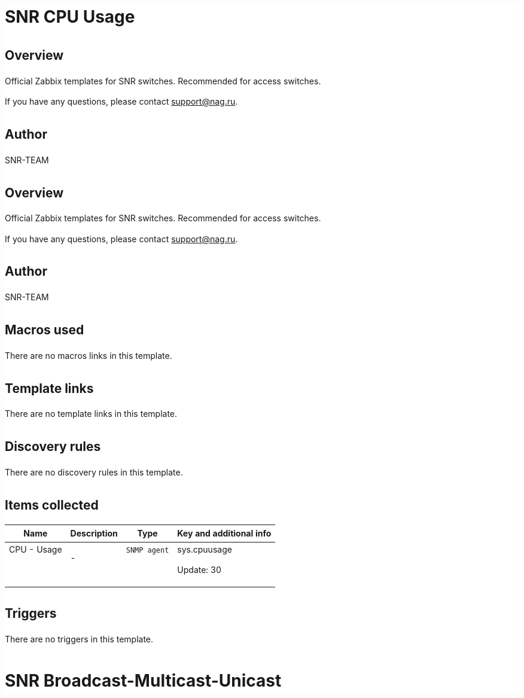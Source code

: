 # SNR CPU Usage

## Overview

Official Zabbix templates for SNR switches.
Recommended for access switches.
 
If you have any questions, please contact support@nag.ru.

## Author

SNR-TEAM

## Overview

Official Zabbix templates for SNR switches.
Recommended for access switches.
 
If you have any questions, please contact support@nag.ru.

## Author

SNR-TEAM

## Macros used

There are no macros links in this template.

## Template links

There are no template links in this template.

## Discovery rules

There are no discovery rules in this template.

## Items collected

|Name|Description|Type|Key and additional info|
|----|-----------|----|----|
|CPU - Usage|<p>-</p>|`SNMP agent`|sys.cpuusage<p>Update: 30</p>|


## Triggers

There are no triggers in this template.

# SNR Broadcast-Multicast-Unicast
